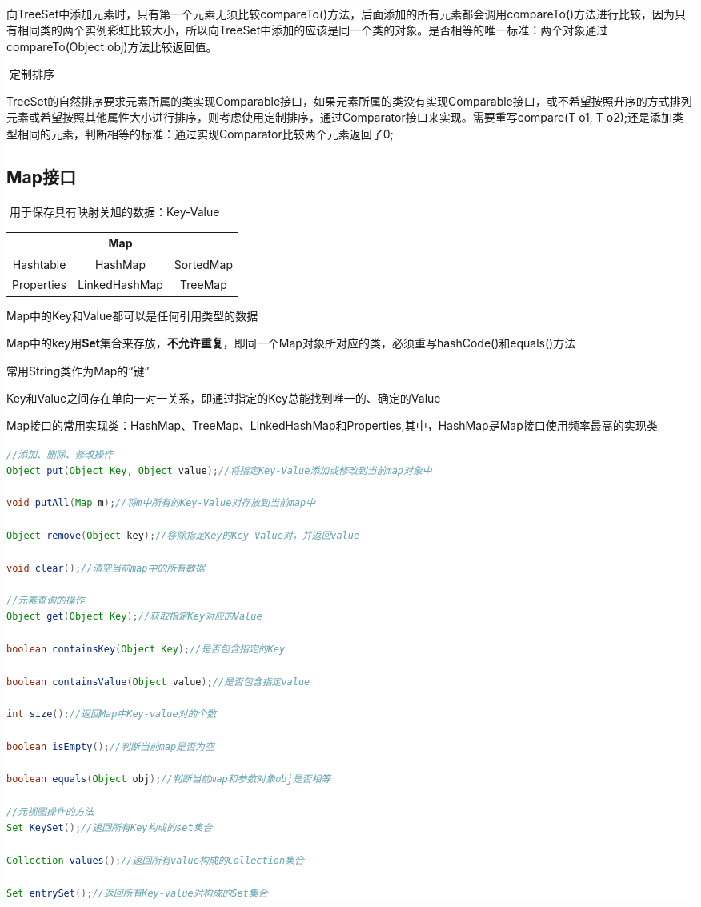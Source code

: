 ​				向TreeSet中添加元素时，只有第一个元素无须比较compareTo()方法，后面添加的所有元素都会调用compareTo()方法进行比较，因为只有相同类的两个实例彩虹比较大小，所以向TreeSet中添加的应该是同一个类的对象。是否相等的唯一标准：两个对象通过compareTo(Object obj)方法比较返回值。

​		定制排序

​				TreeSet的自然排序要求元素所属的类实现Comparable接口，如果元素所属的类没有实现Comparable接口，或不希望按照升序的方式排列元素或希望按照其他属性大小进行排序，则考虑使用定制排序，通过Comparator接口来实现。需要重写compare(T o1, T o2);还是添加类型相同的元素，判断相等的标准：通过实现Comparator比较两个元素返回了0;

## Map接口

​		用于保存具有映射关旭的数据：Key-Value

|            |      Map      |           |
| :--------: | :-----------: | :-------: |
| Hashtable  |    HashMap    | SortedMap |
| Properties | LinkedHashMap |  TreeMap  |

Map中的Key和Value都可以是任何引用类型的数据

Map中的key用**Set**集合来存放，**不允许重复**，即同一个Map对象所对应的类，必须重写hashCode()和equals()方法

常用String类作为Map的“键”

Key和Value之间存在单向一对一关系，即通过指定的Key总能找到唯一的、确定的Value

Map接口的常用实现类：HashMap、TreeMap、LinkedHashMap和Properties,其中，HashMap是Map接口使用频率最高的实现类

```java
//添加、删除、修改操作
Object put(Object Key, Object value);//将指定Key-Value添加或修改到当前map对象中

void putAll(Map m);//将m中所有的Key-Value对存放到当前map中

Object remove(Object key);//移除指定Key的Key-Value对，并返回value

void clear();//清空当前map中的所有数据

//元素查询的操作
Object get(Object Key);//获取指定Key对应的Value

boolean containsKey(Object Key);//是否包含指定的Key

boolean containsValue(Object value);//是否包含指定value

int size();//返回Map中Key-value对的个数

boolean isEmpty();//判断当前map是否为空

boolean equals(Object obj);//判断当前map和参数对象obj是否相等

//元视图操作的方法
Set KeySet();//返回所有Key构成的set集合

Collection values();//返回所有value构成的Collection集合

Set entrySet();//返回所有Key-value对构成的Set集合
```

